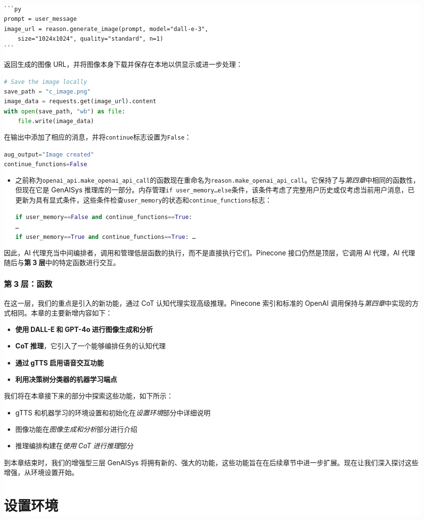     ```py
    prompt = user_message
    image_url = reason.generate_image(prompt, model="dall-e-3", 
        size="1024x1024", quality="standard", n=1) 
    ```

返回生成的图像 URL，并将图像本身下载并保存在本地以供显示或进一步处理：

```py
# Save the image locally
save_path = "c_image.png"
image_data = requests.get(image_url).content
with open(save_path, "wb") as file:
    file.write(image_data) 
```

在输出中添加了相应的消息，并将`continue`标志设置为`False`：

```py
aug_output="Image created"
continue_functions=False 
```

+   之前称为`openai_api.make_openai_api_call`的函数现在重命名为`reason.make_openai_api_call`。它保持了与*第四章*中相同的函数性，但现在它是 GenAISys 推理库的一部分。内存管理`if user_memory…else`条件，该条件考虑了完整用户历史或仅考虑当前用户消息，已更新为具有显式条件，这些条件检查`user_memory`的状态和`continue_functions`标志：

    ```py
    if user_memory==False and continue_functions==True:    
    …
    if user_memory==True and continue_functions==True: … 
    ```

因此，AI 代理充当中间编排者，调用和管理低层函数的执行，而不是直接执行它们。Pinecone 接口仍然是顶层，它调用 AI 代理，AI 代理随后与**第 3 层**中的特定函数进行交互。

### 第 3 层：函数

在这一层，我们的重点是引入的新功能，通过 CoT 认知代理实现高级推理。Pinecone 索引和标准的 OpenAI 调用保持与*第四章*中实现的方式相同。本章的主要新增内容如下：

+   **使用 DALL-E 和 GPT-4o 进行图像生成和分析**

+   **CoT 推理**，它引入了一个能够编排任务的认知代理

+   **通过 gTTS 启用语音交互功能**

+   **利用决策树分类器的机器学习端点**

我们将在本章接下来的部分中探索这些功能，如下所示：

+   gTTS 和机器学习的环境设置和初始化在*设置环境*部分中详细说明

+   图像功能在*图像生成和分析*部分进行介绍

+   推理编排构建在*使用 CoT 进行推理*部分

到本章结束时，我们的增强型三层 GenAISys 将拥有新的、强大的功能，这些功能旨在在后续章节中进一步扩展。现在让我们深入探讨这些增强，从环境设置开始。

# 设置环境
